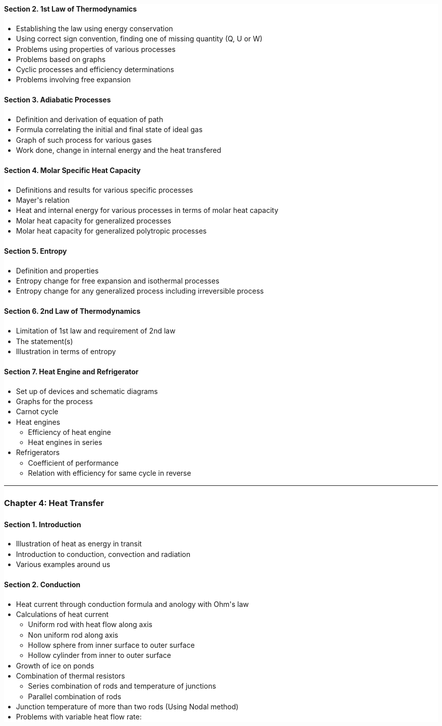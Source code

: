 #### Section 2. 1st Law of Thermodynamics
- Establishing the law using energy conservation
- Using correct sign convention, finding one of missing quantity (Q, U or W)
- Problems using properties of various processes
- Problems based on graphs
- Cyclic processes and efficiency determinations
- Problems involving free expansion

#### Section 3. Adiabatic Processes
- Definition and derivation of equation of path
- Formula correlating the initial and final state of ideal gas
- Graph of such process for various gases
- Work done, change in internal energy and the heat transfered

#### Section 4. Molar Specific Heat Capacity
- Definitions and results for various specific processes
- Mayer's relation
- Heat and internal energy for various processes in terms of molar heat capacity
- Molar heat capacity for generalized processes
- Molar heat capacity for generalized polytropic processes

#### Section 5. Entropy
- Definition and properties
- Entropy change for free expansion and isothermal processes
- Entropy change for any generalized process including irreversible process

#### Section 6. 2nd Law of Thermodynamics
- Limitation of 1st law and requirement of 2nd law
- The statement(s)
- Illustration in terms of entropy

#### Section 7. Heat Engine and Refrigerator
- Set up of devices and schematic diagrams
- Graphs for the process
- Carnot cycle
- Heat engines
    - Efficiency of heat engine
    - Heat engines in series
- Refrigerators
    - Coefficient of performance
    - Relation with efficiency for same cycle in reverse
---

### Chapter 4: Heat Transfer

#### Section 1. Introduction
- Illustration of heat as energy in transit
- Introduction to conduction, convection and radiation
- Various examples around us

#### Section 2. Conduction
- Heat current through conduction formula and anology with Ohm's law
- Calculations of heat current
    - Uniform rod with heat flow along axis
    - Non uniform rod along axis
    - Hollow sphere from inner surface to outer surface
    - Hollow cylinder from inner to outer surface
- Growth of ice on ponds
- Combination of thermal resistors
    - Series combination of rods and temperature of junctions
    - Parallel combination of rods
- Junction temperature of more than two rods (Using Nodal method)
- Problems with variable heat flow rate:
